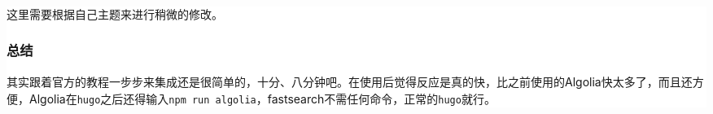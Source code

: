 这里需要根据自己主题来进行稍微的修改。

### 总结

其实跟着官方的教程一步步来集成还是很简单的，十分、八分钟吧。在使用后觉得反应是真的快，比之前使用的Algolia快太多了，而且还方便，Algolia在`hugo`之后还得输入`npm run algolia`，fastsearch不需任何命令，正常的`hugo`就行。